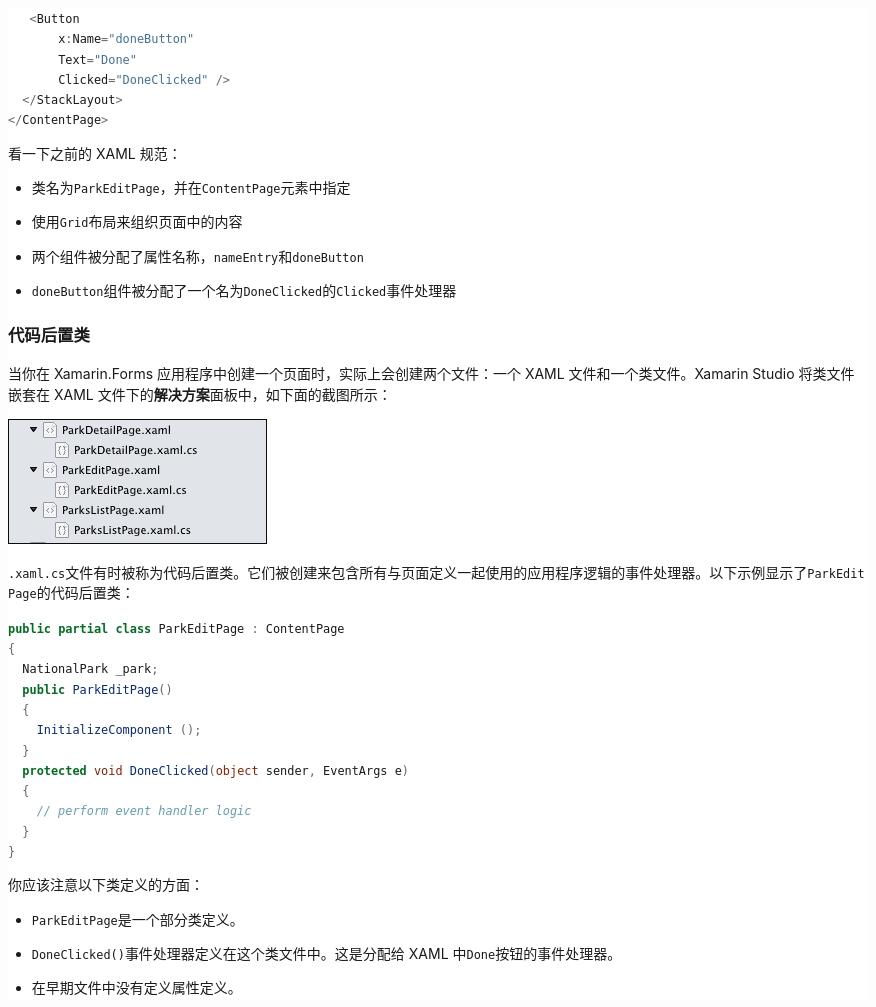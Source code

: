 ```cs
   <Button
       x:Name="doneButton" 
       Text="Done"
       Clicked="DoneClicked" />
  </StackLayout>
</ContentPage>
```

看一下之前的 XAML 规范：

+   类名为`ParkEditPage`，并在`ContentPage`元素中指定

+   使用`Grid`布局来组织页面中的内容

+   两个组件被分配了属性名称，`nameEntry`和`doneButton`

+   `doneButton`组件被分配了一个名为`DoneClicked`的`Clicked`事件处理器

### 代码后置类

当你在 Xamarin.Forms 应用程序中创建一个页面时，实际上会创建两个文件：一个 XAML 文件和一个类文件。Xamarin Studio 将类文件嵌套在 XAML 文件下的**解决方案**面板中，如下面的截图所示：

![代码后置类](img/0838OT_08_01.jpg)

`.xaml.cs`文件有时被称为代码后置类。它们被创建来包含所有与页面定义一起使用的应用程序逻辑的事件处理器。以下示例显示了`ParkEditPage`的代码后置类：

```cs
public partial class ParkEditPage : ContentPage
{
  NationalPark _park;
  public ParkEditPage()
  {
    InitializeComponent ();
  }
  protected void DoneClicked(object sender, EventArgs e)
  {
    // perform event handler logic
  }
}
```

你应该注意以下类定义的方面：

+   `ParkEditPage`是一个部分类定义。

+   `DoneClicked()`事件处理器定义在这个类文件中。这是分配给 XAML 中`Done`按钮的事件处理器。

+   在早期文件中没有定义属性定义。
